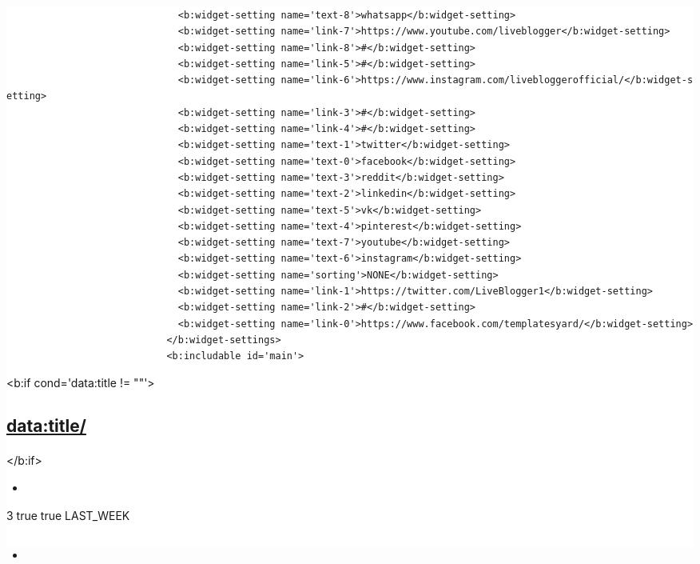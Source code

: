                                   <b:widget-setting name='text-8'>whatsapp</b:widget-setting>
                                  <b:widget-setting name='link-7'>https://www.youtube.com/liveblogger</b:widget-setting>
                                  <b:widget-setting name='link-8'>#</b:widget-setting>
                                  <b:widget-setting name='link-5'>#</b:widget-setting>
                                  <b:widget-setting name='link-6'>https://www.instagram.com/livebloggerofficial/</b:widget-setting>
                                  <b:widget-setting name='link-3'>#</b:widget-setting>
                                  <b:widget-setting name='link-4'>#</b:widget-setting>
                                  <b:widget-setting name='text-1'>twitter</b:widget-setting>
                                  <b:widget-setting name='text-0'>facebook</b:widget-setting>
                                  <b:widget-setting name='text-3'>reddit</b:widget-setting>
                                  <b:widget-setting name='text-2'>linkedin</b:widget-setting>
                                  <b:widget-setting name='text-5'>vk</b:widget-setting>
                                  <b:widget-setting name='text-4'>pinterest</b:widget-setting>
                                  <b:widget-setting name='text-7'>youtube</b:widget-setting>
                                  <b:widget-setting name='text-6'>instagram</b:widget-setting>
                                  <b:widget-setting name='sorting'>NONE</b:widget-setting>
                                  <b:widget-setting name='link-1'>https://twitter.com/LiveBlogger1</b:widget-setting>
                                  <b:widget-setting name='link-2'>#</b:widget-setting>
                                  <b:widget-setting name='link-0'>https://www.facebook.com/templatesyard/</b:widget-setting>
                                </b:widget-settings>
                                <b:includable id='main'>

<b:if cond='data:title != &quot;&quot;'><h2><data:title/></h2></b:if>
 <div class='widget-content'>
   <ul>
     <b:loop values='data:links' var='link'>
       <li><a expr:href='data:link.target'><data:link.name/></a></li>
     </b:loop>
   </ul>
   <b:include name='quickedit'/>
 </div>
</b:includable>
                              </b:widget>
                              <b:widget id='PopularPosts1' locked='false' title='Popular Posts' type='PopularPosts'>
                                <b:widget-settings>
                                  <b:widget-setting name='numItemsToShow'>3</b:widget-setting>
                                  <b:widget-setting name='showThumbnails'>true</b:widget-setting>
                                  <b:widget-setting name='showSnippets'>true</b:widget-setting>
                                  <b:widget-setting name='timeRange'>LAST_WEEK</b:widget-setting>
                                </b:widget-settings>
                                <b:includable id='main'>
  <b:if cond='data:title != &quot;&quot;'><h2><data:title/></h2></b:if>
  <div class='widget-content popular-posts'>
    <ul>
      <b:loop values='data:posts' var='post'>
      <li>
        <b:if cond='!data:showThumbnails'>
          <b:if cond='!data:showSnippets'>
            <!-- (1) No snippet/thumbnail -->
            <a expr:href='data:post.href'><data:post.title/></a>
          <b:else/>
            <!-- (2) Show only snippets -->
            <div class='item-title'><a expr:href='data:post.href'><data:post.title/></a></div>
            <div class='item-snippet'><data:post.snippet/></div>
          </b:if>
        <b:else/>
          <!-- (3) Show only thumbnails or (4) Snippets and thumbnails. -->
          <div expr:class='data:showSnippets ? &quot;item-content&quot; : &quot;item-thumbnail-only&quot;'>
            <b:if cond='data:post.featuredImage.isResizable or data:post.thumbnail'>
              <div class='item-thumbnail'>
                <a expr:href='data:post.href' target='_blank'>
                  <b:with value='data:post.featuredImage.isResizable                                  ? resizeImage(data:post.featuredImage, 72, &quot;1:1&quot;)                                  : data:post.thumbnail' var='image'>